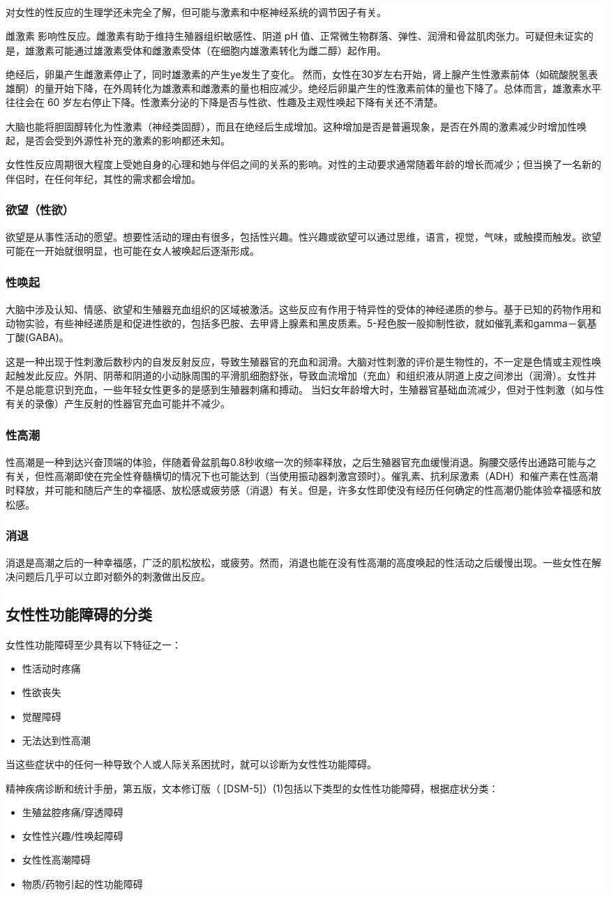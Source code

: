 
对女性的性反应的生理学还未完全了解，但可能与激素和中枢神经系统的调节因子有关。

雌激素 影响性反应。雌激素有助于维持生殖器组织敏感性、阴道 pH 值、正常微生物群落、弹性、润滑和骨盆肌肉张力。可疑但未证实的是，雄激素可能通过雄激素受体和雌激素受体（在细胞内雄激素转化为雌二醇）起作用。

绝经后，卵巢产生雌激素停止了，同时雄激素的产生ye发生了变化。 然而，女性在30岁左右开始，肾上腺产生性激素前体（如硫酸脱氢表雄酮）的量开始下降，在外周转化为雄激素和雌激素的量也相应减少。绝经后卵巢产生的性激素前体的量也下降了。总体而言，雄激素水平往往会在 60 岁左右停止下降。性激素分泌的下降是否与性欲、性趣及主观性唤起下降有关还不清楚。

大脑也能将胆固醇转化为性激素（神经类固醇），而且在绝经后生成增加。这种增加是否是普遍现象，是否在外周的激素减少时增加性唤起，是否会受到外源性补充的激素的影响都还未知。

女性性反应周期很大程度上受她自身的心理和她与伴侣之间的关系的影响。对性的主动要求通常随着年龄的增长而减少；但当换了一名新的伴侣时，在任何年纪，其性的需求都会增加。

### 欲望（性欲）

欲望是从事性活动的愿望。想要性活动的理由有很多，包括性兴趣。性兴趣或欲望可以通过思维，语言，视觉，气味，或触摸而触发。欲望可能在一开始就很明显，也可能在女人被唤起后逐渐形成。

### 性唤起

大脑中涉及认知、情感、欲望和生殖器充血组织的区域被激活。这些反应有作用于特异性的受体的神经递质的参与。基于已知的药物作用和动物实验，有些神经递质是和促进性欲的，包括多巴胺、去甲肾上腺素和黑皮质素。5-羟色胺一般抑制性欲，就如催乳素和gamma－氨基丁酸(GABA)。

这是一种出现于性刺激后数秒内的自发反射反应，导致生殖器官的充血和润滑。大脑对性刺激的评价是生物性的，不一定是色情或主观性唤起触发此反应。外阴、阴蒂和阴道的小动脉周围的平滑肌细胞舒张，导致血流增加（充血）和组织液从阴道上皮之间渗出（润滑）。女性并不是总能意识到充血，一些年轻女性更多的是感到生殖器刺痛和搏动。 当妇女年龄增大时，生殖器官基础血流减少，但对于性刺激（如与性有关的录像）产生反射的性器官充血可能并不减少。

### 性高潮

性高潮是一种到达兴奋顶端的体验，伴随着骨盆肌每0.8秒收缩一次的频率释放，之后生殖器官充血缓慢消退。胸腰交感传出通路可能与之有关，但性高潮即使在完全性脊髓横切的情况下也可能达到（当使用振动器刺激宫颈时）。催乳素、抗利尿激素（ADH）和催产素在性高潮时释放，并可能和随后产生的幸福感、放松感或疲劳感（消退）有关。但是，许多女性即使没有经历任何确定的性高潮仍能体验幸福感和放松感。

### 消退

消退是高潮之后的一种幸福感，广泛的肌松放松，或疲劳。然而，消退也能在没有性高潮的高度唤起的性活动之后缓慢出现。一些女性在解决问题后几乎可以立即对额外的刺激做出反应。

## 女性性功能障碍的分类

女性性功能障碍至少具有以下特征之一：

- 性活动时疼痛

- 性欲丧失

- 觉醒障碍

- 无法达到性高潮


当这些症状中的任何一种导致个人或人际关系困扰时，就可以诊断为女性性功能障碍。

精神疾病诊断和统计手册，第五版，文本修订版（ \[DSM-5\]）(1)包括以下类型的女性性功能障碍，根据症状分类：

- 生殖盆腔疼痛/穿透障碍

- 女性性兴趣/性唤起障碍

- 女性性高潮障碍

- 物质/药物引起的性功能障碍
